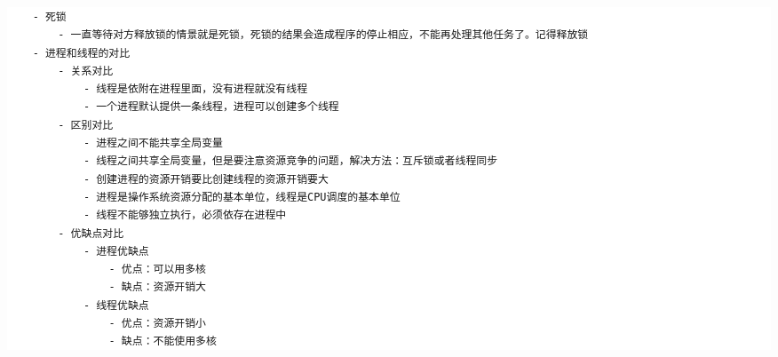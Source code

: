 		- 死锁
			- 一直等待对方释放锁的情景就是死锁，死锁的结果会造成程序的停止相应，不能再处理其他任务了。记得释放锁
		- 进程和线程的对比
			- 关系对比
				- 线程是依附在进程里面，没有进程就没有线程
				- 一个进程默认提供一条线程，进程可以创建多个线程
			- 区别对比
				- 进程之间不能共享全局变量
				- 线程之间共享全局变量，但是要注意资源竞争的问题，解决方法：互斥锁或者线程同步
				- 创建进程的资源开销要比创建线程的资源开销要大
				- 进程是操作系统资源分配的基本单位，线程是CPU调度的基本单位
				- 线程不能够独立执行，必须依存在进程中
			- 优缺点对比
				- 进程优缺点
					- 优点：可以用多核
					- 缺点：资源开销大
				- 线程优缺点
					- 优点：资源开销小
					- 缺点：不能使用多核